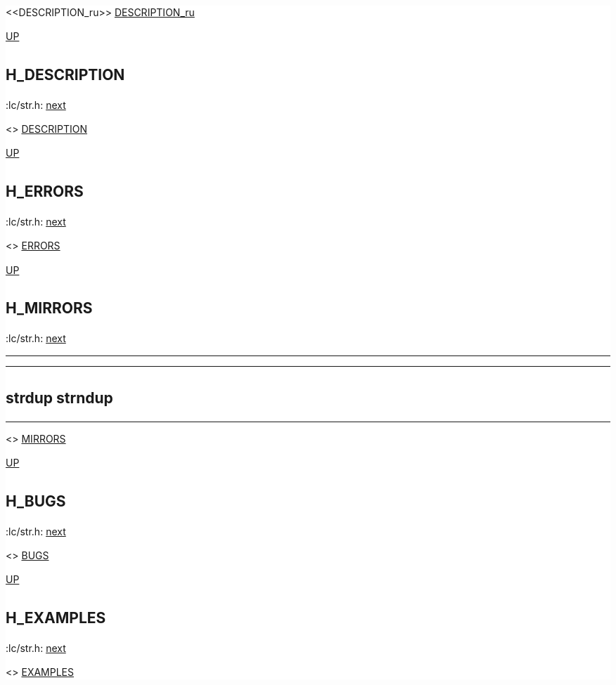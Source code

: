 <<DESCRIPTION_ru>>
[DESCRIPTION_ru](../fills/lc_str_h/DESCRIPTION_ru)


[UP](###UP)
## H_DESCRIPTION
:lc/str.h:
[next](##H_ERRORS)

<<DESCRIPTION>>
[DESCRIPTION](../fills/lc_str_h/DESCRIPTION)


[UP](###UP)
## H_ERRORS
:lc/str.h:
[next](##H_MIRRORS)

<<ERRORS>>
[ERRORS](../fills/lc_str_h/ERRORS)


[UP](###UP)
## H_MIRRORS
:lc/str.h:
[next](##H_BUGS)

----------------------------------------------------- 
-------------------------------------- 
strdup
strndup
-------------------------------------- 
----------------------------------------------------- 
<<MIRRORS>>
[MIRRORS](../fills/lc_str_h/MIRRORS)


[UP](###UP)
## H_BUGS
:lc/str.h:
[next](##H_EXAMPLES)

<<BUGS>>
[BUGS](../fills/lc_str_h/BUGS)


[UP](###UP)
## H_EXAMPLES
:lc/str.h:
[next](##H_CODE)

<<EXAMPLES>>
[EXAMPLES](../fills/lc_str_h/EXAMPLES)
